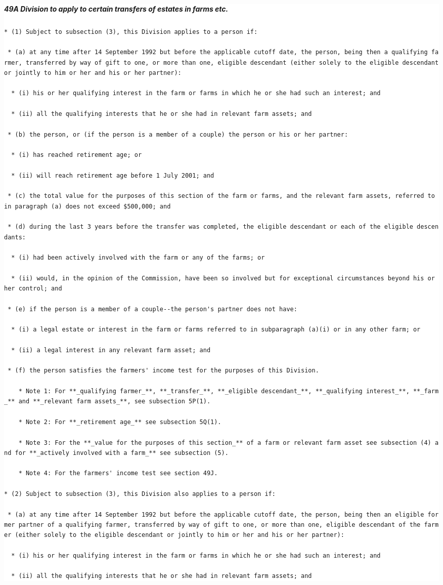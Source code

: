 ##### 49A  Division to apply to certain transfers of estates in farms etc.

    * (1) Subject to subsection (3), this Division applies to a person if:

     * (a) at any time after 14 September 1992 but before the applicable cutoff date, the person, being then a qualifying farmer, transferred by way of gift to one, or more than one, eligible descendant (either solely to the eligible descendant or jointly to him or her and his or her partner):

      * (i) his or her qualifying interest in the farm or farms in which he or she had such an interest; and

      * (ii) all the qualifying interests that he or she had in relevant farm assets; and

     * (b) the person, or (if the person is a member of a couple) the person or his or her partner:

      * (i) has reached retirement age; or

      * (ii) will reach retirement age before 1 July 2001; and

     * (c) the total value for the purposes of this section of the farm or farms, and the relevant farm assets, referred to in paragraph (a) does not exceed $500,000; and

     * (d) during the last 3 years before the transfer was completed, the eligible descendant or each of the eligible descendants:

      * (i) had been actively involved with the farm or any of the farms; or

      * (ii) would, in the opinion of the Commission, have been so involved but for exceptional circumstances beyond his or her control; and

     * (e) if the person is a member of a couple--the person's partner does not have:

      * (i) a legal estate or interest in the farm or farms referred to in subparagraph (a)(i) or in any other farm; or

      * (ii) a legal interest in any relevant farm asset; and

     * (f) the person satisfies the farmers' income test for the purposes of this Division.

        * Note 1: For **_qualifying farmer_**, **_transfer_**, **_eligible descendant_**, **_qualifying interest_**, **_farm_** and **_relevant farm assets_**, see subsection 5P(1).

        * Note 2: For **_retirement age_** see subsection 5Q(1).

        * Note 3: For the **_value for the purposes of this section_** of a farm or relevant farm asset see subsection (4) and for **_actively involved with a farm_** see subsection (5).

        * Note 4: For the farmers' income test see section 49J.

    * (2) Subject to subsection (3), this Division also applies to a person if:

     * (a) at any time after 14 September 1992 but before the applicable cutoff date, the person, being then an eligible former partner of a qualifying farmer, transferred by way of gift to one, or more than one, eligible descendant of the farmer (either solely to the eligible descendant or jointly to him or her and his or her partner):

      * (i) his or her qualifying interest in the farm or farms in which he or she had such an interest; and

      * (ii) all the qualifying interests that he or she had in relevant farm assets; and
